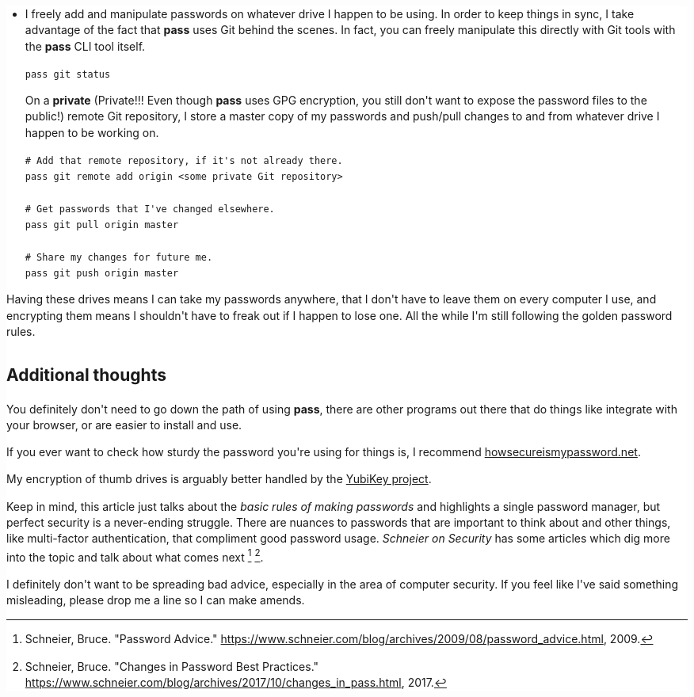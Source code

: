 - I freely add and manipulate passwords on whatever drive I happen to be using.
  In order to keep things in sync, I take advantage of the fact that **pass**
  uses Git behind the scenes. In fact, you can freely manipulate this directly
  with Git tools with the **pass** CLI tool itself.
  ```
  pass git status
  ```

  On a **private** (Private!!! Even though **pass** uses GPG encryption, you
  still don't want to expose the password files to the public!) remote Git
  repository, I store a master copy of my passwords and push/pull changes to
  and from whatever drive I happen to be working on.
  ```
  # Add that remote repository, if it's not already there.
  pass git remote add origin <some private Git repository>

  # Get passwords that I've changed elsewhere.
  pass git pull origin master

  # Share my changes for future me.
  pass git push origin master
  ```

Having these drives means I can take my passwords anywhere, that I don't have
to leave them on every computer I use, and encrypting them means I shouldn't
have to freak out if I happen to lose one. All the while I'm still following
the golden password rules.

## Additional thoughts

You definitely don't need to go down the path of using **pass**, there are
other programs out there that do things like integrate with your browser, or
are easier to install and use.

If you ever want to check how sturdy the password you're using for things is, I
recommend [howsecureismypassword.net](https://howsecureismypassword.net).

My encryption of thumb drives is arguably better handled by the
[YubiKey project](https://www.yubico.com/).

Keep in mind, this article just talks about the *basic rules of making
passwords* and highlights a single password manager, but perfect security is a
never-ending struggle. There are nuances to passwords that are important to
think about and other things, like multi-factor authentication, that compliment
good password usage.  _Schneier on Security_ has some articles which dig more
into the topic and talk about what comes next [^6] [^7].

I definitely don't want to be spreading bad advice, especially in the area of
computer security. If you feel like I've said something misleading, please drop
me a line so I can make amends.

[^1]: Tsukayama, Hayley. "Microsoft is trying to kill passwords. It can't happen soon enough." <http://www.latimes.com/business/technology/la-fi-tn-password-microsoft-20180211-story.html>, 2018.
[^2]: Albright, Dann. "Password Leaks Are Happening Now: Here’s How to Protect Yourself." <https://www.makeuseof.com/tag/passwords-leaks-happening-time-heres-protect/>, 2016.
[^3]: "OWASP Top 10 - 2017." <https://www.owasp.org/images/7/72/OWASP_Top_10-2017_%28en%29.pdf.pdf>, 2017.
[^4]: Wikipedia. "Password strength." <https://en.wikipedia.org/wiki/Password_strength>.
[^5]: Wallen, Jack. "Easily Encrypt your Flash Drives with Linux." <https://www.linux.com/learn/easily-encrypt-your-flash-drives-linux>, 2016.
[^6]: Schneier, Bruce. "Password Advice." <https://www.schneier.com/blog/archives/2009/08/password_advice.html>, 2009.
[^7]: Schneier, Bruce. "Changes in Password Best Practices." <https://www.schneier.com/blog/archives/2017/10/changes_in_pass.html>, 2017.
[^8]: Walters, Richard. "Insecure Passwords or Insecure People?" <"https://www.infosecurity-magazine.com/opinions/insecure-passwords-insecure-people/>, 2015.
